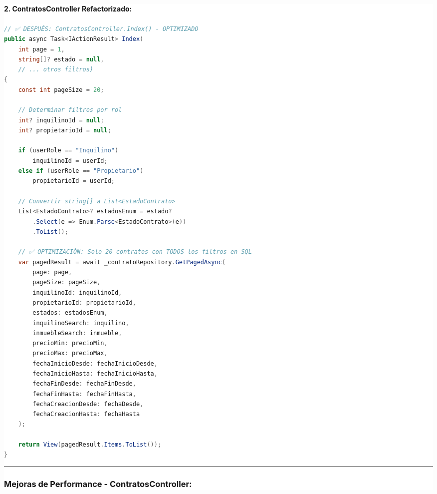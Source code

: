 #### **2. ContratosController Refactorizado:**

```csharp
// ✅ DESPUÉS: ContratosController.Index() - OPTIMIZADO
public async Task<IActionResult> Index(
    int page = 1,
    string[]? estado = null, 
    // ... otros filtros)
{
    const int pageSize = 20;
    
    // Determinar filtros por rol
    int? inquilinoId = null;
    int? propietarioId = null;
    
    if (userRole == "Inquilino")
        inquilinoId = userId;
    else if (userRole == "Propietario")
        propietarioId = userId;
    
    // Convertir string[] a List<EstadoContrato>
    List<EstadoContrato>? estadosEnum = estado?
        .Select(e => Enum.Parse<EstadoContrato>(e))
        .ToList();
    
    // ✅ OPTIMIZACIÓN: Solo 20 contratos con TODOS los filtros en SQL
    var pagedResult = await _contratoRepository.GetPagedAsync(
        page: page,
        pageSize: pageSize,
        inquilinoId: inquilinoId,
        propietarioId: propietarioId,
        estados: estadosEnum,
        inquilinoSearch: inquilino,
        inmuebleSearch: inmueble,
        precioMin: precioMin,
        precioMax: precioMax,
        fechaInicioDesde: fechaInicioDesde,
        fechaInicioHasta: fechaInicioHasta,
        fechaFinDesde: fechaFinDesde,
        fechaFinHasta: fechaFinHasta,
        fechaCreacionDesde: fechaDesde,
        fechaCreacionHasta: fechaHasta
    );
    
    return View(pagedResult.Items.ToList());
}
```

---

### **Mejoras de Performance - ContratosController:**
